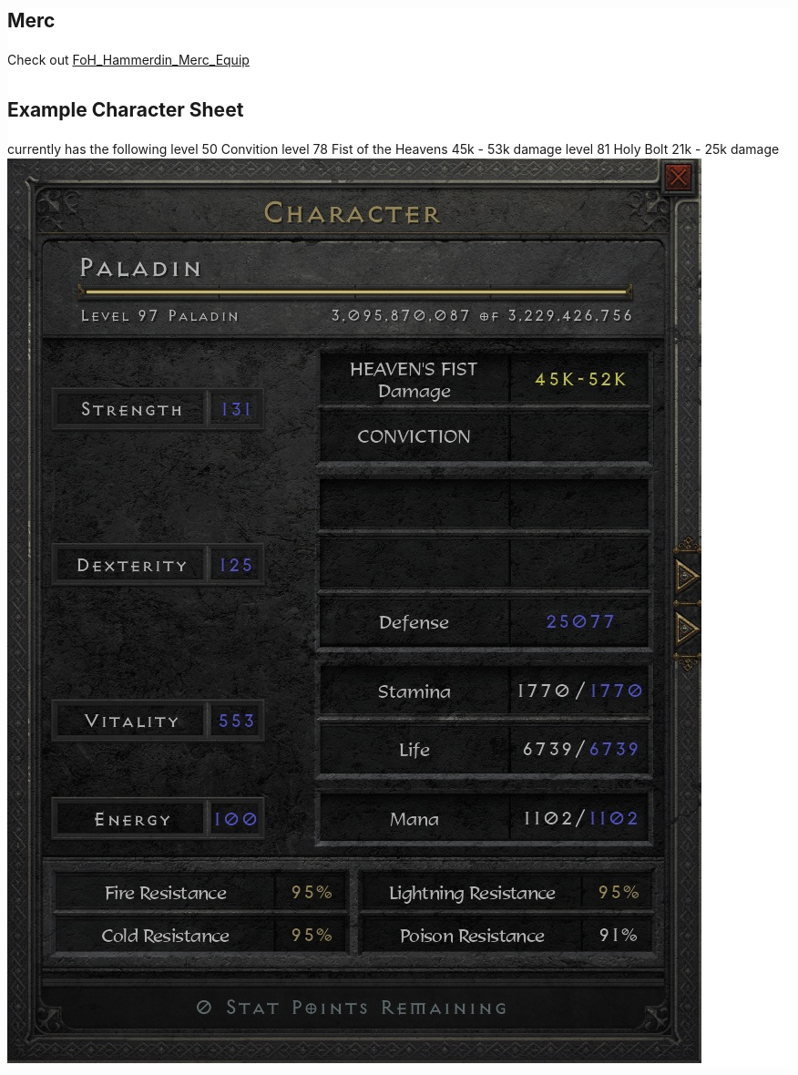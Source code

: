 ## Merc
Check out [FoH_Hammerdin_Merc_Equip](/Builds/Paladin/FoH_Hammerdin_Merc_Equip)
## Example Character Sheet 
currently has the following
level 50 Convition
level 78 Fist of the Heavens 45k - 53k damage
level 81 Holy Bolt 21k - 25k damage 
![fohpala.jpg](/fohpala.jpg)
